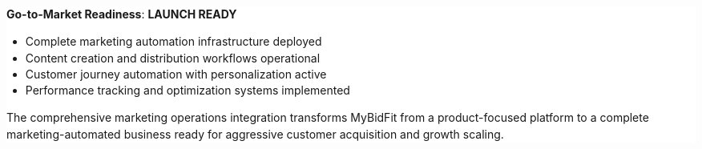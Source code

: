 **Go-to-Market Readiness**: **LAUNCH READY**
- Complete marketing automation infrastructure deployed
- Content creation and distribution workflows operational
- Customer journey automation with personalization active
- Performance tracking and optimization systems implemented

The comprehensive marketing operations integration transforms MyBidFit from a product-focused platform to a complete marketing-automated business ready for aggressive customer acquisition and growth scaling.